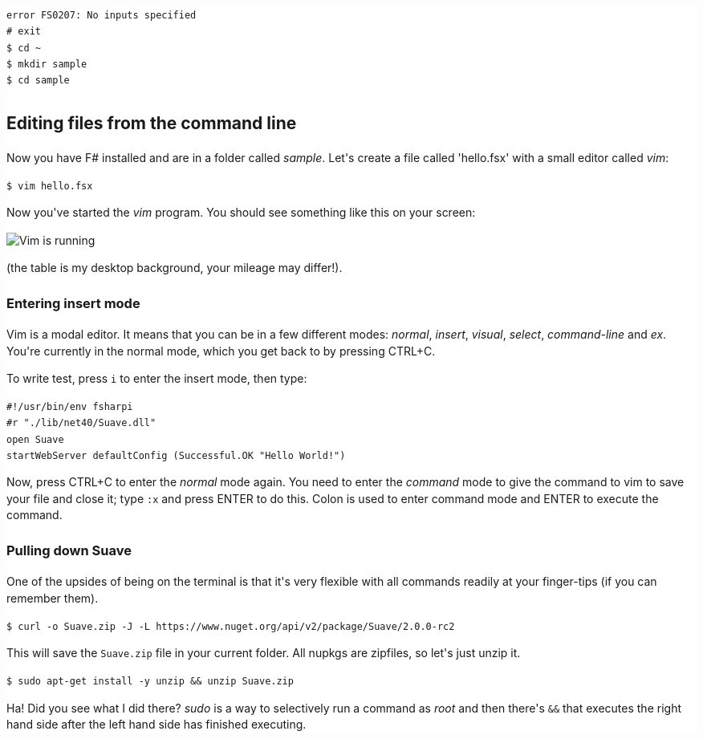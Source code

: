     error FS0207: No inputs specified
    # exit
    $ cd ~
    $ mkdir sample
    $ cd sample

## Editing files from the command line

Now you have F# installed and are in a folder called *sample*. Let's create a
file called 'hello.fsx' with a small editor called *vim*:

    $ vim hello.fsx

Now you've started the *vim* program. You should see something like this on your
screen:

![Vim is running](./screens/vim-terminal.png)

(the table is my desktop background, your mileage may differ!).

### Entering insert mode

Vim is a modal editor. It means that you can be in a few different modes:
*normal*, *insert*, *visual*, *select*, *command-line* and *ex*. You're currently in the
normal mode, which you get back to by pressing CTRL+C.

To write test, press `i` to enter the insert mode, then type:

    #!/usr/bin/env fsharpi
    #r "./lib/net40/Suave.dll"
    open Suave
    startWebServer defaultConfig (Successful.OK "Hello World!")

Now, press CTRL+C to enter the *normal* mode again. You need to enter the
*command* mode to give the command to vim to save your file and close it; type
`:x` and press ENTER to do this. Colon is used to enter command mode and ENTER
to execute the command.

### Pulling down Suave

One of the upsides of being on the terminal is that it's very flexible with all
commands readily at your finger-tips (if you can remember them).

    $ curl -o Suave.zip -J -L https://www.nuget.org/api/v2/package/Suave/2.0.0-rc2

This will save the `Suave.zip` file in your current folder. All nupkgs are
zipfiles, so let's just unzip it.

    $ sudo apt-get install -y unzip && unzip Suave.zip

Ha! Did you see what I did there? *sudo* is a way to selectively run a command
as *root* and then there's `&&` that executes the right hand side after the
left hand side has finished executing.
